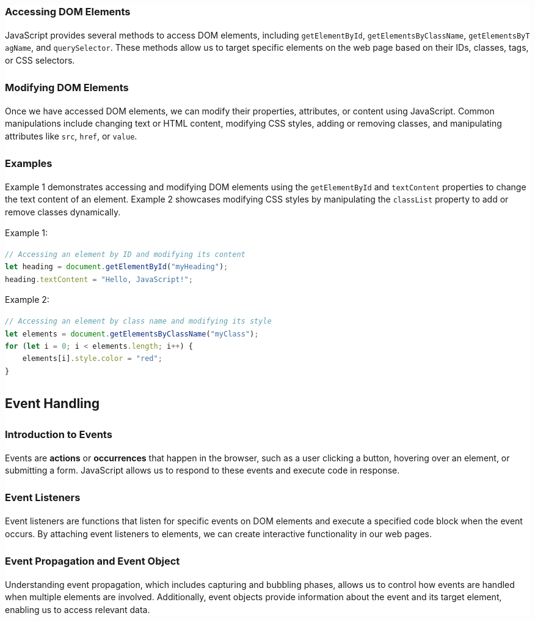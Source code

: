 ###  Accessing DOM Elements

JavaScript provides several methods to access DOM elements, including `getElementById`, `getElementsByClassName`, `getElementsByTagName`, and `querySelector`. These methods allow us to target specific elements on the web page based on their IDs, classes, tags, or CSS selectors.

### Modifying DOM Elements

Once we have accessed DOM elements, we can modify their properties, attributes, or content using JavaScript. Common manipulations include changing text or HTML content, modifying CSS styles, adding or removing classes, and manipulating attributes like `src`, `href`, or `value`.

### Examples
Example 1 demonstrates accessing and modifying DOM elements using the `getElementById` and `textContent` properties to change the text content of an element. Example 2 showcases modifying CSS styles by manipulating the `classList` property to add or remove classes dynamically.

Example 1:
```javascript
// Accessing an element by ID and modifying its content
let heading = document.getElementById("myHeading");
heading.textContent = "Hello, JavaScript!";
```

Example 2:
```javascript
// Accessing an element by class name and modifying its style
let elements = document.getElementsByClassName("myClass");
for (let i = 0; i < elements.length; i++) {
    elements[i].style.color = "red";
}
```


## Event Handling

### Introduction to Events

Events are **actions** or **occurrences** that happen in the browser, such as a user clicking a button, hovering over an element, or submitting a form. JavaScript allows us to respond to these events and execute code in response.

### Event Listeners
Event listeners are functions that listen for specific events on DOM elements and execute a specified code block when the event occurs. By attaching event listeners to elements, we can create interactive functionality in our web pages.

### Event Propagation and Event Object
Understanding event propagation, which includes capturing and bubbling phases, allows us to control how events are handled when multiple elements are involved. Additionally, event objects provide information about the event and its target element, enabling us to access relevant data.
